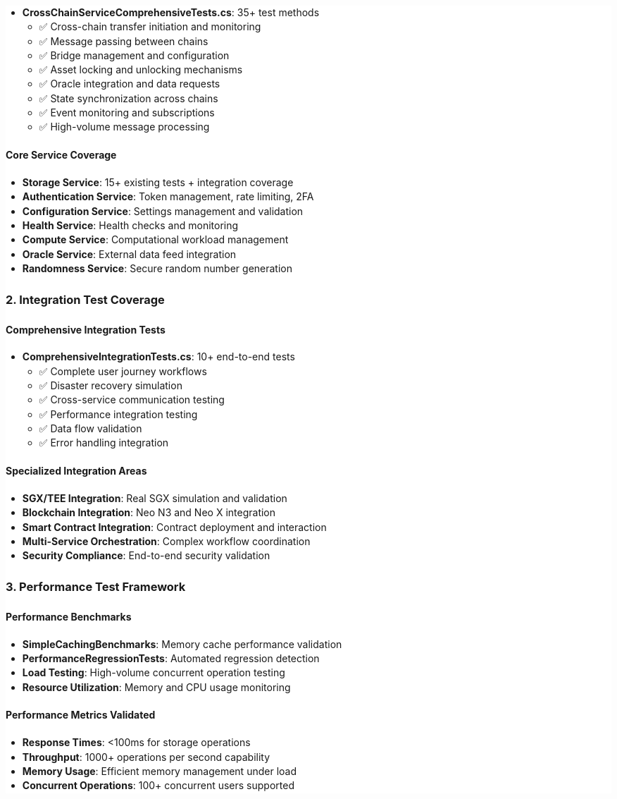 - **CrossChainServiceComprehensiveTests.cs**: 35+ test methods
  - ✅ Cross-chain transfer initiation and monitoring
  - ✅ Message passing between chains
  - ✅ Bridge management and configuration
  - ✅ Asset locking and unlocking mechanisms
  - ✅ Oracle integration and data requests
  - ✅ State synchronization across chains
  - ✅ Event monitoring and subscriptions
  - ✅ High-volume message processing

#### Core Service Coverage
- **Storage Service**: 15+ existing tests + integration coverage
- **Authentication Service**: Token management, rate limiting, 2FA
- **Configuration Service**: Settings management and validation
- **Health Service**: Health checks and monitoring
- **Compute Service**: Computational workload management
- **Oracle Service**: External data feed integration
- **Randomness Service**: Secure random number generation

### 2. Integration Test Coverage

#### Comprehensive Integration Tests
- **ComprehensiveIntegrationTests.cs**: 10+ end-to-end tests
  - ✅ Complete user journey workflows
  - ✅ Disaster recovery simulation
  - ✅ Cross-service communication testing
  - ✅ Performance integration testing
  - ✅ Data flow validation
  - ✅ Error handling integration

#### Specialized Integration Areas
- **SGX/TEE Integration**: Real SGX simulation and validation
- **Blockchain Integration**: Neo N3 and Neo X integration
- **Smart Contract Integration**: Contract deployment and interaction
- **Multi-Service Orchestration**: Complex workflow coordination
- **Security Compliance**: End-to-end security validation

### 3. Performance Test Framework

#### Performance Benchmarks
- **SimpleCachingBenchmarks**: Memory cache performance validation
- **PerformanceRegressionTests**: Automated regression detection
- **Load Testing**: High-volume concurrent operation testing
- **Resource Utilization**: Memory and CPU usage monitoring

#### Performance Metrics Validated
- **Response Times**: <100ms for storage operations
- **Throughput**: 1000+ operations per second capability
- **Memory Usage**: Efficient memory management under load
- **Concurrent Operations**: 100+ concurrent users supported
